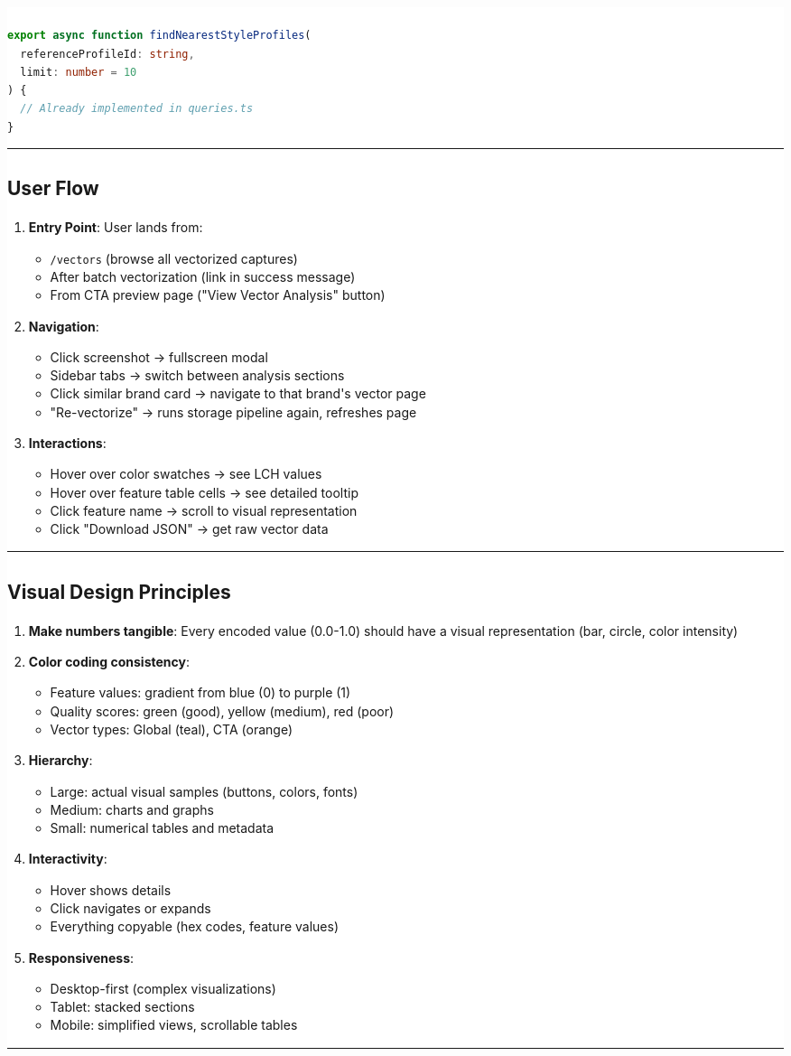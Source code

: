 ```typescript

export async function findNearestStyleProfiles(
  referenceProfileId: string,
  limit: number = 10
) {
  // Already implemented in queries.ts
}
```

---

## User Flow

1. **Entry Point**: User lands from:
   - `/vectors` (browse all vectorized captures)
   - After batch vectorization (link in success message)
   - From CTA preview page ("View Vector Analysis" button)

2. **Navigation**:
   - Click screenshot → fullscreen modal
   - Sidebar tabs → switch between analysis sections
   - Click similar brand card → navigate to that brand's vector page
   - "Re-vectorize" → runs storage pipeline again, refreshes page

3. **Interactions**:
   - Hover over color swatches → see LCH values
   - Hover over feature table cells → see detailed tooltip
   - Click feature name → scroll to visual representation
   - Click "Download JSON" → get raw vector data

---

## Visual Design Principles

1. **Make numbers tangible**: Every encoded value (0.0-1.0) should have a visual representation (bar, circle, color intensity)

2. **Color coding consistency**:
   - Feature values: gradient from blue (0) to purple (1)
   - Quality scores: green (good), yellow (medium), red (poor)
   - Vector types: Global (teal), CTA (orange)

3. **Hierarchy**:
   - Large: actual visual samples (buttons, colors, fonts)
   - Medium: charts and graphs
   - Small: numerical tables and metadata

4. **Interactivity**:
   - Hover shows details
   - Click navigates or expands
   - Everything copyable (hex codes, feature values)

5. **Responsiveness**:
   - Desktop-first (complex visualizations)
   - Tablet: stacked sections
   - Mobile: simplified views, scrollable tables

---